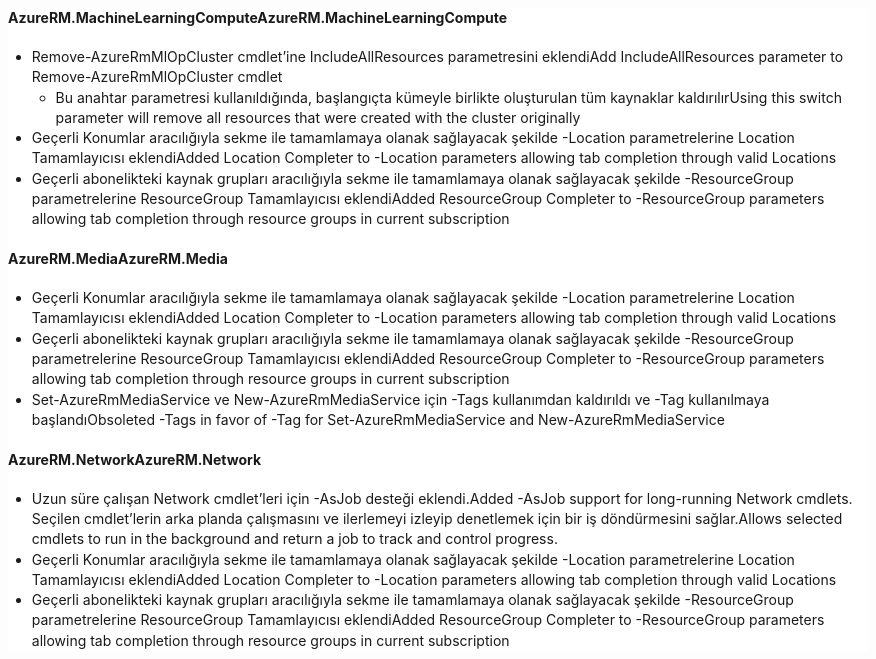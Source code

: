 #### <a name="azurermmachinelearningcompute"></a><span data-ttu-id="d6d16-211">AzureRM.MachineLearningCompute</span><span class="sxs-lookup"><span data-stu-id="d6d16-211">AzureRM.MachineLearningCompute</span></span>
* <span data-ttu-id="d6d16-212">Remove-AzureRmMlOpCluster cmdlet’ine IncludeAllResources parametresini eklendi</span><span class="sxs-lookup"><span data-stu-id="d6d16-212">Add IncludeAllResources parameter to Remove-AzureRmMlOpCluster cmdlet</span></span>
    - <span data-ttu-id="d6d16-213">Bu anahtar parametresi kullanıldığında, başlangıçta kümeyle birlikte oluşturulan tüm kaynaklar kaldırılır</span><span class="sxs-lookup"><span data-stu-id="d6d16-213">Using this switch parameter will remove all resources that were created with the cluster originally</span></span>
* <span data-ttu-id="d6d16-214">Geçerli Konumlar aracılığıyla sekme ile tamamlamaya olanak sağlayacak şekilde -Location parametrelerine Location Tamamlayıcısı eklendi</span><span class="sxs-lookup"><span data-stu-id="d6d16-214">Added Location Completer to -Location parameters allowing tab completion through valid Locations</span></span>
* <span data-ttu-id="d6d16-215">Geçerli abonelikteki kaynak grupları aracılığıyla sekme ile tamamlamaya olanak sağlayacak şekilde -ResourceGroup parametrelerine ResourceGroup Tamamlayıcısı eklendi</span><span class="sxs-lookup"><span data-stu-id="d6d16-215">Added ResourceGroup Completer to -ResourceGroup parameters allowing tab completion through resource groups in current subscription</span></span>

#### <a name="azurermmedia"></a><span data-ttu-id="d6d16-216">AzureRM.Media</span><span class="sxs-lookup"><span data-stu-id="d6d16-216">AzureRM.Media</span></span>
* <span data-ttu-id="d6d16-217">Geçerli Konumlar aracılığıyla sekme ile tamamlamaya olanak sağlayacak şekilde -Location parametrelerine Location Tamamlayıcısı eklendi</span><span class="sxs-lookup"><span data-stu-id="d6d16-217">Added Location Completer to -Location parameters allowing tab completion through valid Locations</span></span>
* <span data-ttu-id="d6d16-218">Geçerli abonelikteki kaynak grupları aracılığıyla sekme ile tamamlamaya olanak sağlayacak şekilde -ResourceGroup parametrelerine ResourceGroup Tamamlayıcısı eklendi</span><span class="sxs-lookup"><span data-stu-id="d6d16-218">Added ResourceGroup Completer to -ResourceGroup parameters allowing tab completion through resource groups in current subscription</span></span>
* <span data-ttu-id="d6d16-219">Set-AzureRmMediaService ve New-AzureRmMediaService için -Tags kullanımdan kaldırıldı ve -Tag kullanılmaya başlandı</span><span class="sxs-lookup"><span data-stu-id="d6d16-219">Obsoleted -Tags in favor of -Tag for Set-AzureRmMediaService and New-AzureRmMediaService</span></span>

#### <a name="azurermnetwork"></a><span data-ttu-id="d6d16-220">AzureRM.Network</span><span class="sxs-lookup"><span data-stu-id="d6d16-220">AzureRM.Network</span></span>
* <span data-ttu-id="d6d16-221">Uzun süre çalışan Network cmdlet’leri için -AsJob desteği eklendi.</span><span class="sxs-lookup"><span data-stu-id="d6d16-221">Added -AsJob support for long-running Network cmdlets.</span></span> <span data-ttu-id="d6d16-222">Seçilen cmdlet’lerin arka planda çalışmasını ve ilerlemeyi izleyip denetlemek için bir iş döndürmesini sağlar.</span><span class="sxs-lookup"><span data-stu-id="d6d16-222">Allows selected cmdlets to run in the background and return a job to track and control progress.</span></span>
* <span data-ttu-id="d6d16-223">Geçerli Konumlar aracılığıyla sekme ile tamamlamaya olanak sağlayacak şekilde -Location parametrelerine Location Tamamlayıcısı eklendi</span><span class="sxs-lookup"><span data-stu-id="d6d16-223">Added Location Completer to -Location parameters allowing tab completion through valid Locations</span></span>
* <span data-ttu-id="d6d16-224">Geçerli abonelikteki kaynak grupları aracılığıyla sekme ile tamamlamaya olanak sağlayacak şekilde -ResourceGroup parametrelerine ResourceGroup Tamamlayıcısı eklendi</span><span class="sxs-lookup"><span data-stu-id="d6d16-224">Added ResourceGroup Completer to -ResourceGroup parameters allowing tab completion through resource groups in current subscription</span></span>
